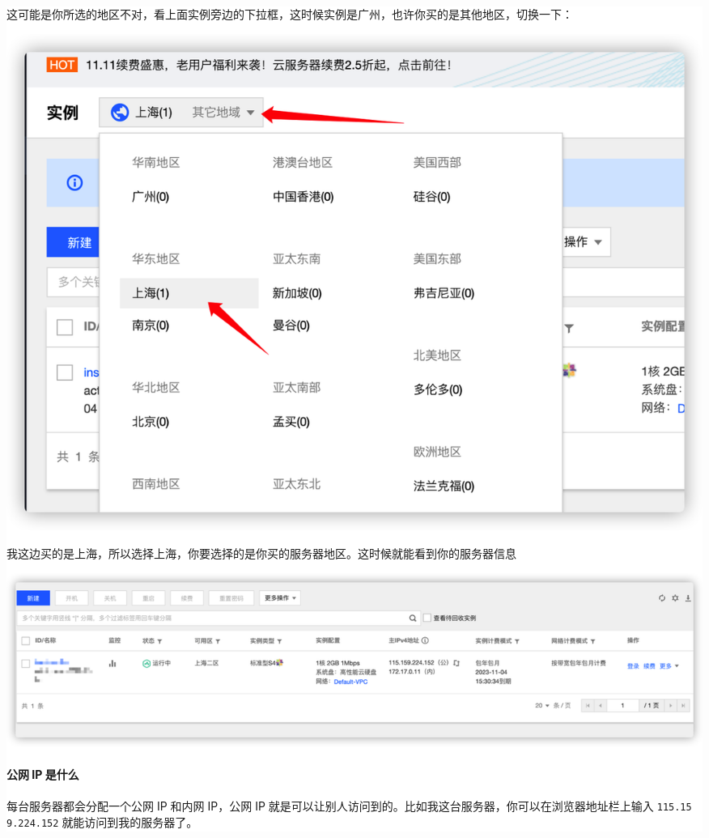 这可能是你所选的地区不对，看上面实例旁边的下拉框，这时候实例是广州，也许你买的是其他地区，切换一下：

![](./images/ServerDeploy-img-04.png)

我这边买的是上海，所以选择上海，你要选择的是你买的服务器地区。这时候就能看到你的服务器信息

![](./images/ServerDeploy-img-05.png)

#### 公网 IP 是什么

每台服务器都会分配一个公网 IP 和内网 IP，公网 IP 就是可以让别人访问到的。比如我这台服务器，你可以在浏览器地址栏上输入 `115.159.224.152` 就能访问到我的服务器了。
